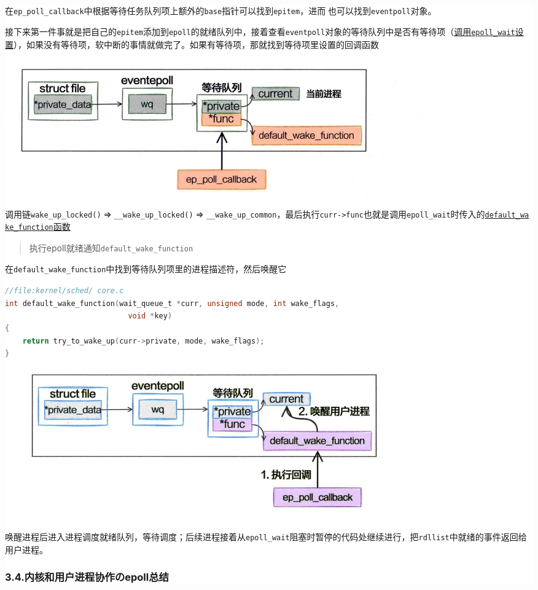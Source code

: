 在`ep_poll_callback`中根据等待任务队列项上额外的`base`指针可以找到`epitem`，进⽽ 也可以找到`eventpoll`对象。

接下来第一件事就是把自己的`epitem`添加到`epoll`的就绪队列中，接着查看`eventpoll`对象的等待队列中是否有等待项（[调用`epoll_wait`设置](#epoll_wait添加等待队列项)），如果没有等待项，软中断的事情就做完了。如果有等待项，那就找到等待项里设置的回调函数

![ep_poll_callback获取等待队列项成员字段](.\素材库\ep_poll_callback获取等待队列项成员字段.png)



调用链`wake_up_locked()` => `__wake_up_locked()` => `__wake_up_common`，最后执行`curr->func`也就是调用`epoll_wait`时传入的[`default_wake_function`函数](#epoll_wait添加等待队列项)

> 执⾏epoll就绪通知`default_wake_function`

在`default_wake_function`中找到等待队列项里的进程描述符，然后唤醒它

```c
//file:kernel/sched/ core.c
int default_wake_function(wait_queue_t *curr, unsigned mode, int wake_flags,
							void *key)
{
    return try_to_wake_up(curr->private, mode, wake_flags);
}

```

![default_wake_fucntion唤醒等待项中的进程](.\素材库\default_wake_fucntion唤醒等待项中的进程.png)

唤醒进程后进入进程调度就绪队列，等待调度；后续进程接着从`epoll_wait`阻塞时暂停的代码处继续进行，把`rdllist`中就绪的事件返回给用户进程。

### 3.4.内核和用户进程协作のepoll总结
